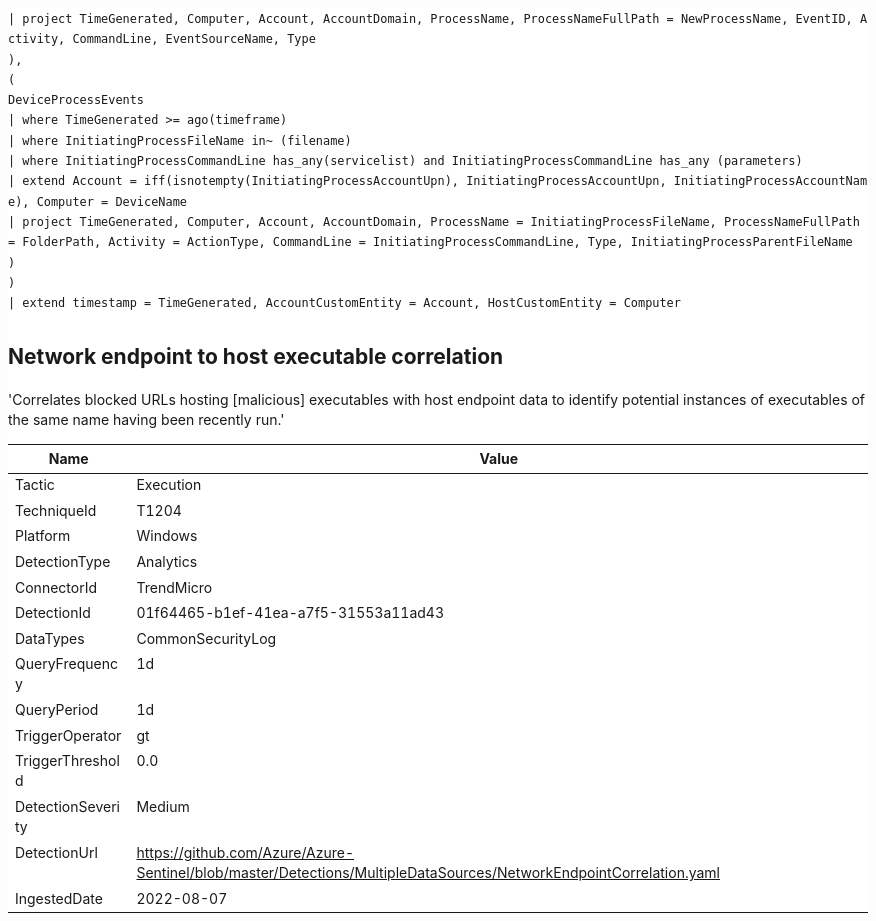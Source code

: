 ```kql
| project TimeGenerated, Computer, Account, AccountDomain, ProcessName, ProcessNameFullPath = NewProcessName, EventID, Activity, CommandLine, EventSourceName, Type
),
(
DeviceProcessEvents
| where TimeGenerated >= ago(timeframe)
| where InitiatingProcessFileName in~ (filename) 
| where InitiatingProcessCommandLine has_any(servicelist) and InitiatingProcessCommandLine has_any (parameters)
| extend Account = iff(isnotempty(InitiatingProcessAccountUpn), InitiatingProcessAccountUpn, InitiatingProcessAccountName), Computer = DeviceName
| project TimeGenerated, Computer, Account, AccountDomain, ProcessName = InitiatingProcessFileName, ProcessNameFullPath = FolderPath, Activity = ActionType, CommandLine = InitiatingProcessCommandLine, Type, InitiatingProcessParentFileName
)
)
| extend timestamp = TimeGenerated, AccountCustomEntity = Account, HostCustomEntity = Computer

```

## Network endpoint to host executable correlation

'Correlates blocked URLs hosting [malicious] executables with host endpoint data
to identify potential instances of executables of the same name having been recently run.'

|Name | Value |
| --- | --- |
|Tactic | Execution|
|TechniqueId | T1204|
|Platform | Windows|
|DetectionType | Analytics |
|ConnectorId | TrendMicro |
|DetectionId | 01f64465-b1ef-41ea-a7f5-31553a11ad43 |
|DataTypes | CommonSecurityLog |
|QueryFrequency | 1d |
|QueryPeriod | 1d |
|TriggerOperator | gt |
|TriggerThreshold | 0.0 |
|DetectionSeverity | Medium |
|DetectionUrl | https://github.com/Azure/Azure-Sentinel/blob/master/Detections/MultipleDataSources/NetworkEndpointCorrelation.yaml |
|IngestedDate | 2022-08-07 |
